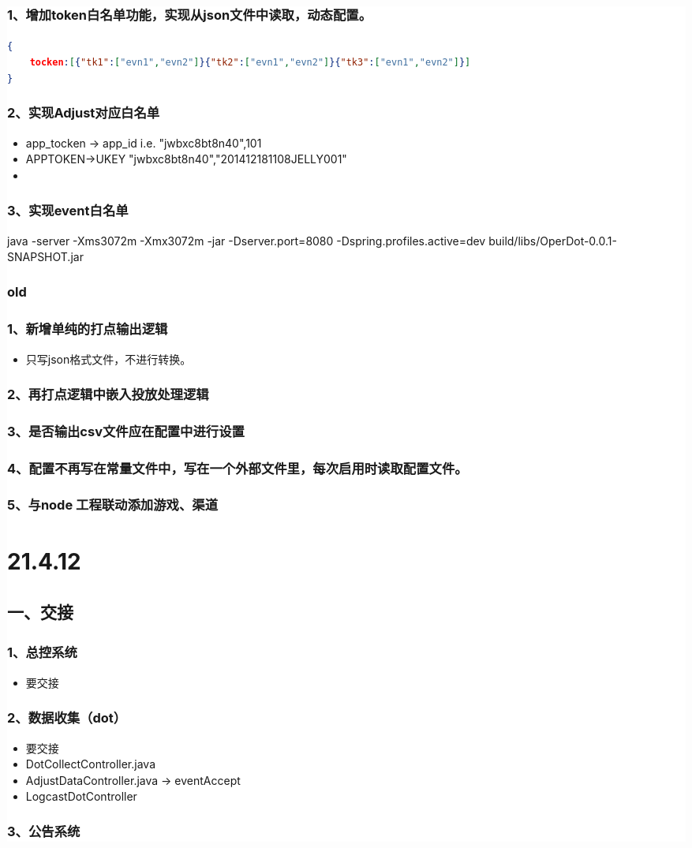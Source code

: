 ### 1、增加token白名单功能，实现从json文件中读取，动态配置。

```json
{
	tocken:[{"tk1":["evn1","evn2"]}{"tk2":["evn1","evn2"]}{"tk3":["evn1","evn2"]}]
}
```

### 2、实现Adjust对应白名单

* app_tocken -> app_id   i.e.  "jwbxc8bt8n40",101
* APPTOKEN->UKEY "jwbxc8bt8n40","201412181108JELLY001"
* 

### 3、实现event白名单

java -server -Xms3072m -Xmx3072m -jar -Dserver.port=8080 -Dspring.profiles.active=dev build/libs/OperDot-0.0.1-SNAPSHOT.jar

### old

### 1、新增单纯的打点输出逻辑

* 只写json格式文件，不进行转换。

### 2、再打点逻辑中嵌入投放处理逻辑

### 3、是否输出csv文件应在配置中进行设置

### 4、配置不再写在常量文件中，写在一个外部文件里，每次启用时读取配置文件。

### 5、与node 工程联动添加游戏、渠道



# 21.4.12

## 一、交接

### 1、总控系统

* 要交接

### 2、数据收集（dot）

* 要交接
* DotCollectController.java
* AdjustDataController.java -> eventAccept
* LogcastDotController

### 3、公告系统
